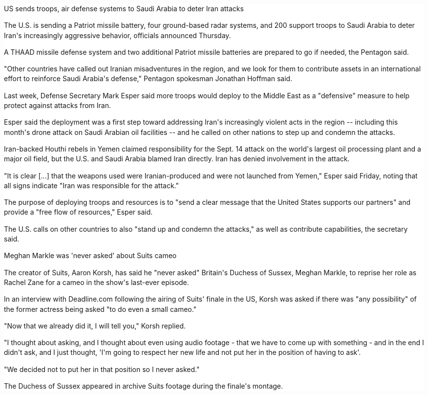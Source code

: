 
US sends troops, air defense systems to Saudi Arabia to deter Iran attacks


The U.S. is sending a Patriot missile battery, four ground-based radar systems, and 200 support troops to Saudi Arabia to deter Iran's increasingly aggressive behavior, officials announced Thursday.


A THAAD missile defense system and two additional Patriot missile batteries are prepared to go if needed, the Pentagon said.


"Other countries have called out Iranian misadventures in the region, and we look for them to contribute assets in an international effort to reinforce Saudi Arabia's defense," Pentagon spokesman Jonathan Hoffman said.


Last week, Defense Secretary Mark Esper said more troops would deploy to the Middle East as a "defensive" measure to help protect against attacks from Iran.


Esper said the deployment was a first step toward addressing Iran's increasingly violent acts in the region -- including this month's drone attack on Saudi Arabian oil facilities -- and he called on other nations to step up and condemn the attacks.


Iran-backed Houthi rebels in Yemen claimed responsibility for the Sept. 14 attack on the world's largest oil processing plant and a major oil field, but the U.S. and Saudi Arabia blamed Iran directly. Iran has denied involvement in the attack.


"It is clear [...] that the weapons used were Iranian-produced and were not launched from Yemen," Esper said Friday, noting that all signs indicate "Iran was responsible for the attack."


The purpose of deploying troops and resources is to "send a clear message that the United States supports our partners" and provide a "free flow of resources," Esper said.


The U.S. calls on other countries to also "stand up and condemn the attacks," as well as contribute capabilities, the secretary said.


Meghan Markle was 'never asked' about Suits cameo


The creator of Suits, Aaron Korsh, has said he "never asked" Britain's Duchess of Sussex, Meghan Markle, to reprise her role as Rachel Zane for a cameo in the show's last-ever episode.


In an interview with Deadline.com following the airing of Suits' finale in the US, Korsh was asked if there was "any possibility" of the former actress being asked "to do even a small cameo."


"Now that we already did it, I will tell you," Korsh replied.


"I thought about asking, and I thought about even using audio footage - that we have to come up with something - and in the end I didn't ask, and I just thought, 'I'm going to respect her new life and not put her in the position of having to ask'.


"We decided not to put her in that position so I never asked."


The Duchess of Sussex appeared in archive Suits footage during the finale's montage.
